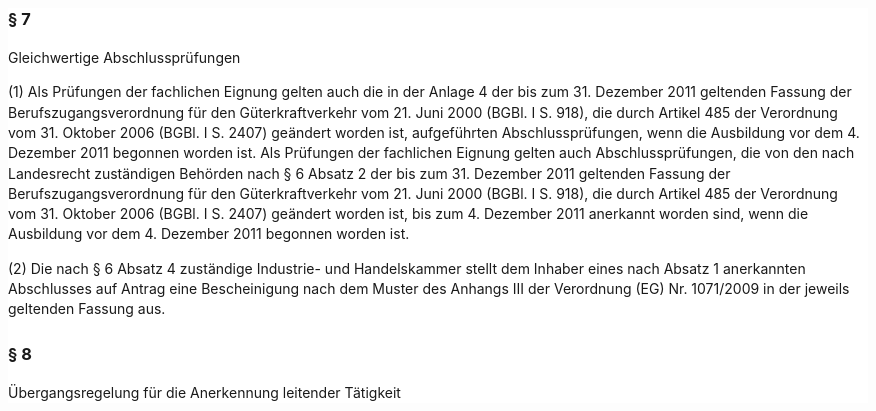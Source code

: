 </div>

</div>

</div>

</div>

<span id="BJNR312000011BJNE000800000.html"></span>

### § 7  
Gleichwertige Abschlussprüfungen

<div>

<div class="jnhtml">

<div>

<div class="jurAbsatz">

(1) Als Prüfungen der fachlichen Eignung gelten auch die in der Anlage 4
der bis zum 31. Dezember 2011 geltenden Fassung der
Berufszugangsverordnung für den Güterkraftverkehr vom 21. Juni 2000
(BGBl. I S. 918), die durch Artikel 485 der Verordnung vom 31. Oktober
2006 (BGBl. I S. 2407) geändert worden ist, aufgeführten
Abschlussprüfungen, wenn die Ausbildung vor dem 4. Dezember 2011
begonnen worden ist. Als Prüfungen der fachlichen Eignung gelten auch
Abschlussprüfungen, die von den nach Landesrecht zuständigen Behörden
nach § 6 Absatz 2 der bis zum 31. Dezember 2011 geltenden Fassung der
Berufszugangsverordnung für den Güterkraftverkehr vom 21. Juni 2000
(BGBl. I S. 918), die durch Artikel 485 der Verordnung vom 31. Oktober
2006 (BGBl. I S. 2407) geändert worden ist, bis zum 4. Dezember 2011
anerkannt worden sind, wenn die Ausbildung vor dem 4. Dezember 2011
begonnen worden ist.

</div>

<div class="jurAbsatz">

(2) Die nach § 6 Absatz 4 zuständige Industrie- und Handelskammer stellt
dem Inhaber eines nach Absatz 1 anerkannten Abschlusses auf Antrag eine
Bescheinigung nach dem Muster des Anhangs III der Verordnung (EG) Nr.
1071/2009 in der jeweils geltenden Fassung aus.

</div>

</div>

</div>

</div>

<span id="BJNR312000011BJNE000900000.html"></span>

### § 8  
Übergangsregelung für die Anerkennung leitender Tätigkeit

<div>

